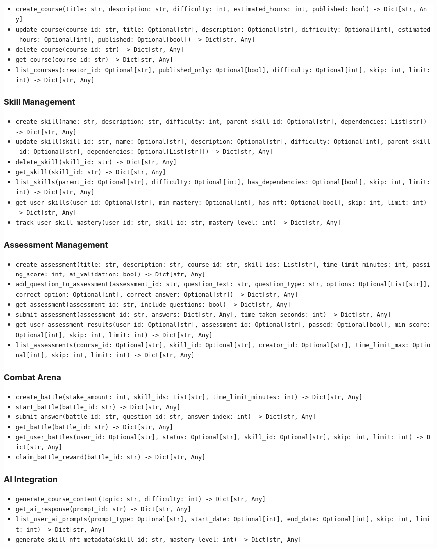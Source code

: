 - `create_course(title: str, description: str, difficulty: int, estimated_hours: int, published: bool) -> Dict[str, Any]`
- `update_course(course_id: str, title: Optional[str], description: Optional[str], difficulty: Optional[int], estimated_hours: Optional[int], published: Optional[bool]) -> Dict[str, Any]`
- `delete_course(course_id: str) -> Dict[str, Any]`
- `get_course(course_id: str) -> Dict[str, Any]`
- `list_courses(creator_id: Optional[str], published_only: Optional[bool], difficulty: Optional[int], skip: int, limit: int) -> Dict[str, Any]`

### Skill Management

- `create_skill(name: str, description: str, difficulty: int, parent_skill_id: Optional[str], dependencies: List[str]) -> Dict[str, Any]`
- `update_skill(skill_id: str, name: Optional[str], description: Optional[str], difficulty: Optional[int], parent_skill_id: Optional[str], dependencies: Optional[List[str]]) -> Dict[str, Any]`
- `delete_skill(skill_id: str) -> Dict[str, Any]`
- `get_skill(skill_id: str) -> Dict[str, Any]`
- `list_skills(parent_id: Optional[str], difficulty: Optional[int], has_dependencies: Optional[bool], skip: int, limit: int) -> Dict[str, Any]`
- `get_user_skills(user_id: Optional[str], min_mastery: Optional[int], has_nft: Optional[bool], skip: int, limit: int) -> Dict[str, Any]`
- `track_user_skill_mastery(user_id: str, skill_id: str, mastery_level: int) -> Dict[str, Any]`

### Assessment Management

- `create_assessment(title: str, description: str, course_id: str, skill_ids: List[str], time_limit_minutes: int, passing_score: int, ai_validation: bool) -> Dict[str, Any]`
- `add_question_to_assessment(assessment_id: str, question_text: str, question_type: str, options: Optional[List[str]], correct_option: Optional[int], correct_answer: Optional[str]) -> Dict[str, Any]`
- `get_assessment(assessment_id: str, include_questions: bool) -> Dict[str, Any]`
- `submit_assessment(assessment_id: str, answers: Dict[str, Any], time_taken_seconds: int) -> Dict[str, Any]`
- `get_user_assessment_results(user_id: Optional[str], assessment_id: Optional[str], passed: Optional[bool], min_score: Optional[int], skip: int, limit: int) -> Dict[str, Any]`
- `list_assessments(course_id: Optional[str], skill_id: Optional[str], creator_id: Optional[str], time_limit_max: Optional[int], skip: int, limit: int) -> Dict[str, Any]`

### Combat Arena

- `create_battle(stake_amount: int, skill_ids: List[str], time_limit_minutes: int) -> Dict[str, Any]`
- `start_battle(battle_id: str) -> Dict[str, Any]`
- `submit_answer(battle_id: str, question_id: str, answer_index: int) -> Dict[str, Any]`
- `get_battle(battle_id: str) -> Dict[str, Any]`
- `get_user_battles(user_id: Optional[str], status: Optional[str], skill_id: Optional[str], skip: int, limit: int) -> Dict[str, Any]`
- `claim_battle_reward(battle_id: str) -> Dict[str, Any]`

### AI Integration

- `generate_course_content(topic: str, difficulty: int) -> Dict[str, Any]`
- `get_ai_response(prompt_id: str) -> Dict[str, Any]`
- `list_user_ai_prompts(prompt_type: Optional[str], start_date: Optional[int], end_date: Optional[int], skip: int, limit: int) -> Dict[str, Any]`
- `generate_skill_nft_metadata(skill_id: str, mastery_level: int) -> Dict[str, Any]`
